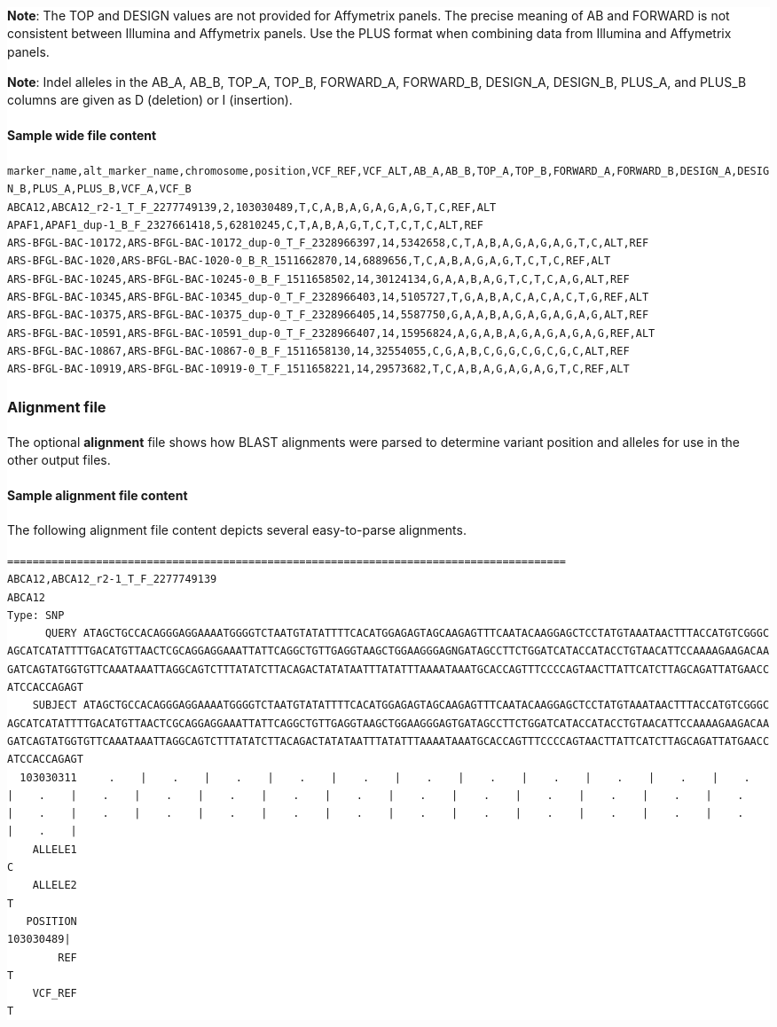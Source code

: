 **Note**: The TOP and DESIGN values are not provided for Affymetrix panels. The
precise meaning of AB and FORWARD is not consistent between Illumina and
Affymetrix panels. Use the PLUS format when combining data from Illumina and
Affymetrix panels.

**Note**: Indel alleles in the AB\_A, AB\_B, TOP\_A, TOP\_B, FORWARD\_A,
FORWARD\_B, DESIGN\_A, DESIGN\_B, PLUS\_A, and PLUS\_B columns are given as D
(deletion) or I (insertion).

#### Sample wide file content

```text
marker_name,alt_marker_name,chromosome,position,VCF_REF,VCF_ALT,AB_A,AB_B,TOP_A,TOP_B,FORWARD_A,FORWARD_B,DESIGN_A,DESIGN_B,PLUS_A,PLUS_B,VCF_A,VCF_B
ABCA12,ABCA12_r2-1_T_F_2277749139,2,103030489,T,C,A,B,A,G,A,G,A,G,T,C,REF,ALT
APAF1,APAF1_dup-1_B_F_2327661418,5,62810245,C,T,A,B,A,G,T,C,T,C,T,C,ALT,REF
ARS-BFGL-BAC-10172,ARS-BFGL-BAC-10172_dup-0_T_F_2328966397,14,5342658,C,T,A,B,A,G,A,G,A,G,T,C,ALT,REF
ARS-BFGL-BAC-1020,ARS-BFGL-BAC-1020-0_B_R_1511662870,14,6889656,T,C,A,B,A,G,A,G,T,C,T,C,REF,ALT
ARS-BFGL-BAC-10245,ARS-BFGL-BAC-10245-0_B_F_1511658502,14,30124134,G,A,A,B,A,G,T,C,T,C,A,G,ALT,REF
ARS-BFGL-BAC-10345,ARS-BFGL-BAC-10345_dup-0_T_F_2328966403,14,5105727,T,G,A,B,A,C,A,C,A,C,T,G,REF,ALT
ARS-BFGL-BAC-10375,ARS-BFGL-BAC-10375_dup-0_T_F_2328966405,14,5587750,G,A,A,B,A,G,A,G,A,G,A,G,ALT,REF
ARS-BFGL-BAC-10591,ARS-BFGL-BAC-10591_dup-0_T_F_2328966407,14,15956824,A,G,A,B,A,G,A,G,A,G,A,G,REF,ALT
ARS-BFGL-BAC-10867,ARS-BFGL-BAC-10867-0_B_F_1511658130,14,32554055,C,G,A,B,C,G,G,C,G,C,G,C,ALT,REF
ARS-BFGL-BAC-10919,ARS-BFGL-BAC-10919-0_T_F_1511658221,14,29573682,T,C,A,B,A,G,A,G,A,G,T,C,REF,ALT
```

### Alignment file

The optional **alignment** file shows how BLAST alignments were parsed to
determine variant position and alleles for use in the other output files.

#### Sample alignment file content

The following alignment file content depicts several easy-to-parse alignments.

```text
========================================================================================
ABCA12,ABCA12_r2-1_T_F_2277749139
ABCA12
Type: SNP
      QUERY ATAGCTGCCACAGGGAGGAAAATGGGGTCTAATGTATATTTTCACATGGAGAGTAGCAAGAGTTTCAATACAAGGAGCTCCTATGTAAATAACTTTACCATGTCGGGCAGCATCATATTTTGACATGTTAACTCGCAGGAGGAAATTATTCAGGCTGTTGAGGTAAGCTGGAAGGGAGNGATAGCCTTCTGGATCATACCATACCTGTAACATTCCAAAAGAAGACAAGATCAGTATGGTGTTCAAATAAATTAGGCAGTCTTTATATCTTACAGACTATATAATTTATATTTAAAATAAATGCACCAGTTTCCCCAGTAACTTATTCATCTTAGCAGATTATGAACCATCCACCAGAGT
    SUBJECT ATAGCTGCCACAGGGAGGAAAATGGGGTCTAATGTATATTTTCACATGGAGAGTAGCAAGAGTTTCAATACAAGGAGCTCCTATGTAAATAACTTTACCATGTCGGGCAGCATCATATTTTGACATGTTAACTCGCAGGAGGAAATTATTCAGGCTGTTGAGGTAAGCTGGAAGGGAGTGATAGCCTTCTGGATCATACCATACCTGTAACATTCCAAAAGAAGACAAGATCAGTATGGTGTTCAAATAAATTAGGCAGTCTTTATATCTTACAGACTATATAATTTATATTTAAAATAAATGCACCAGTTTCCCCAGTAACTTATTCATCTTAGCAGATTATGAACCATCCACCAGAGT
  103030311     .    |    .    |    .    |    .    |    .    |    .    |    .    |    .    |    .    |    .    |    .    |    .    |    .    |    .    |    .    |    .    |    .    |    .    |    .    |    .    |    .    |    .    |    .    |    .    |    .    |    .    |    .    |    .    |    .    |    .    |    .    |    .    |    .    |    .    |    .    |    .    |
    ALLELE1                                                                                                                                                                                   C
    ALLELE2                                                                                                                                                                                   T
   POSITION                                                                                                                                                                          103030489|
        REF                                                                                                                                                                                   T
    VCF_REF                                                                                                                                                                                   T
```